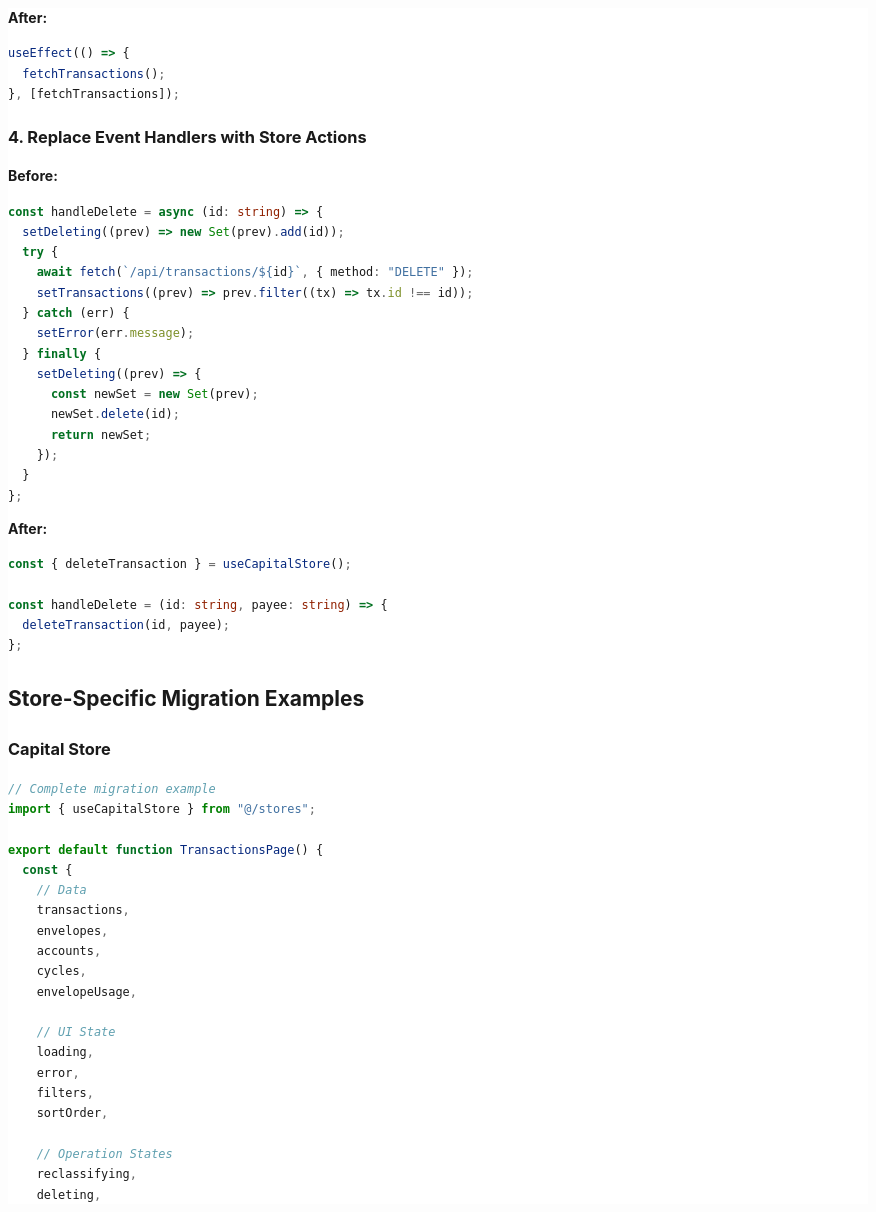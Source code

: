 **After:**

```typescript
useEffect(() => {
  fetchTransactions();
}, [fetchTransactions]);
```

### 4. Replace Event Handlers with Store Actions

**Before:**

```typescript
const handleDelete = async (id: string) => {
  setDeleting((prev) => new Set(prev).add(id));
  try {
    await fetch(`/api/transactions/${id}`, { method: "DELETE" });
    setTransactions((prev) => prev.filter((tx) => tx.id !== id));
  } catch (err) {
    setError(err.message);
  } finally {
    setDeleting((prev) => {
      const newSet = new Set(prev);
      newSet.delete(id);
      return newSet;
    });
  }
};
```

**After:**

```typescript
const { deleteTransaction } = useCapitalStore();

const handleDelete = (id: string, payee: string) => {
  deleteTransaction(id, payee);
};
```

## Store-Specific Migration Examples

### Capital Store

```typescript
// Complete migration example
import { useCapitalStore } from "@/stores";

export default function TransactionsPage() {
  const {
    // Data
    transactions,
    envelopes,
    accounts,
    cycles,
    envelopeUsage,

    // UI State
    loading,
    error,
    filters,
    sortOrder,

    // Operation States
    reclassifying,
    deleting,
```